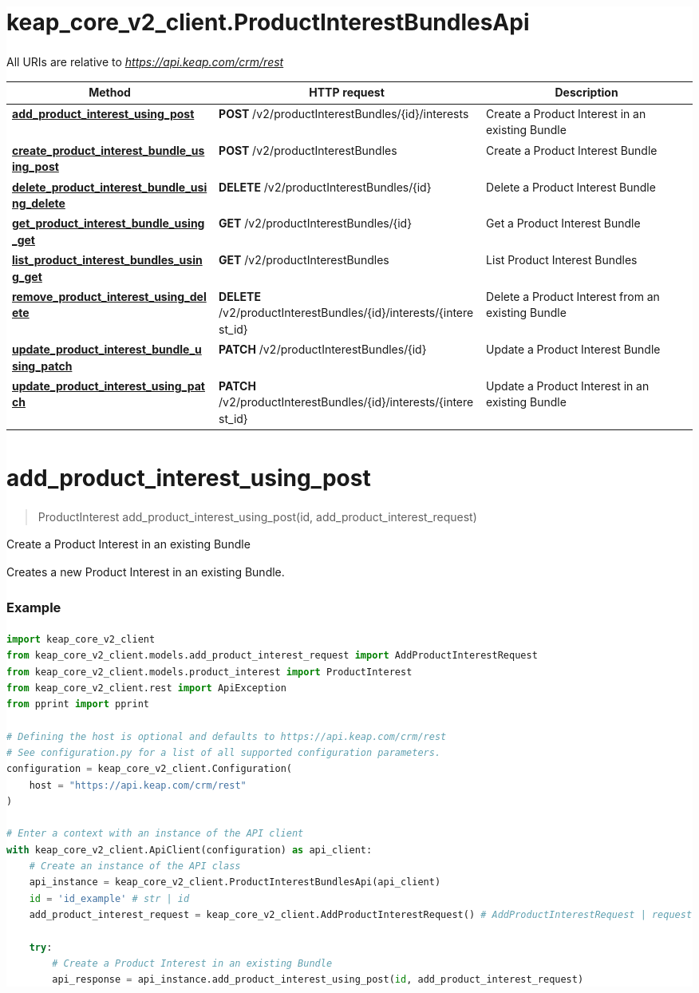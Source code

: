 # keap_core_v2_client.ProductInterestBundlesApi

All URIs are relative to *https://api.keap.com/crm/rest*

Method | HTTP request | Description
------------- | ------------- | -------------
[**add_product_interest_using_post**](ProductInterestBundlesApi.md#add_product_interest_using_post) | **POST** /v2/productInterestBundles/{id}/interests | Create a Product Interest in an existing Bundle
[**create_product_interest_bundle_using_post**](ProductInterestBundlesApi.md#create_product_interest_bundle_using_post) | **POST** /v2/productInterestBundles | Create a Product Interest Bundle
[**delete_product_interest_bundle_using_delete**](ProductInterestBundlesApi.md#delete_product_interest_bundle_using_delete) | **DELETE** /v2/productInterestBundles/{id} | Delete a Product Interest Bundle
[**get_product_interest_bundle_using_get**](ProductInterestBundlesApi.md#get_product_interest_bundle_using_get) | **GET** /v2/productInterestBundles/{id} | Get a Product Interest Bundle
[**list_product_interest_bundles_using_get**](ProductInterestBundlesApi.md#list_product_interest_bundles_using_get) | **GET** /v2/productInterestBundles | List Product Interest Bundles
[**remove_product_interest_using_delete**](ProductInterestBundlesApi.md#remove_product_interest_using_delete) | **DELETE** /v2/productInterestBundles/{id}/interests/{interest_id} | Delete a Product Interest from an existing Bundle
[**update_product_interest_bundle_using_patch**](ProductInterestBundlesApi.md#update_product_interest_bundle_using_patch) | **PATCH** /v2/productInterestBundles/{id} | Update a Product Interest Bundle
[**update_product_interest_using_patch**](ProductInterestBundlesApi.md#update_product_interest_using_patch) | **PATCH** /v2/productInterestBundles/{id}/interests/{interest_id} | Update a Product Interest in an existing Bundle


# **add_product_interest_using_post**
> ProductInterest add_product_interest_using_post(id, add_product_interest_request)

Create a Product Interest in an existing Bundle

Creates a new Product Interest in an existing Bundle.

### Example


```python
import keap_core_v2_client
from keap_core_v2_client.models.add_product_interest_request import AddProductInterestRequest
from keap_core_v2_client.models.product_interest import ProductInterest
from keap_core_v2_client.rest import ApiException
from pprint import pprint

# Defining the host is optional and defaults to https://api.keap.com/crm/rest
# See configuration.py for a list of all supported configuration parameters.
configuration = keap_core_v2_client.Configuration(
    host = "https://api.keap.com/crm/rest"
)

# Enter a context with an instance of the API client
with keap_core_v2_client.ApiClient(configuration) as api_client:
    # Create an instance of the API class
    api_instance = keap_core_v2_client.ProductInterestBundlesApi(api_client)
    id = 'id_example' # str | id
    add_product_interest_request = keap_core_v2_client.AddProductInterestRequest() # AddProductInterestRequest | request

    try:
        # Create a Product Interest in an existing Bundle
        api_response = api_instance.add_product_interest_using_post(id, add_product_interest_request)
```